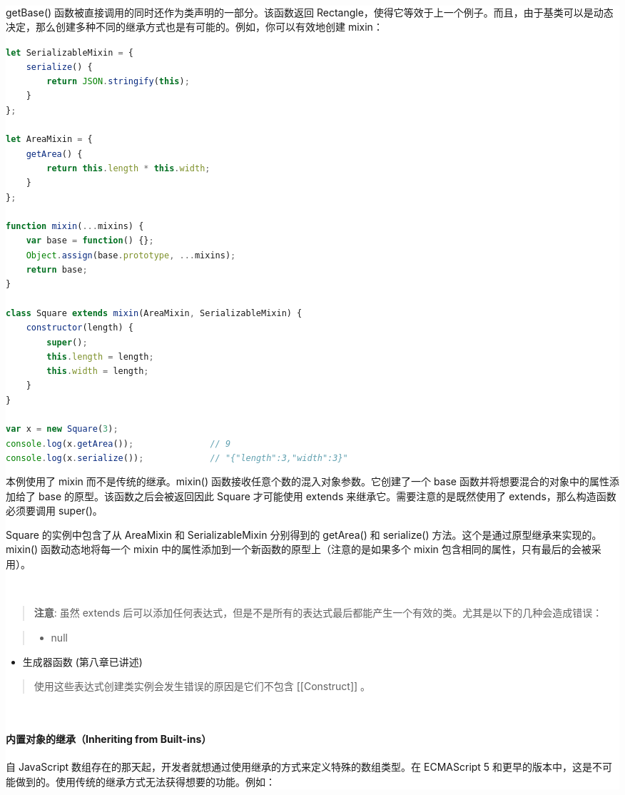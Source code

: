 getBase() 函数被直接调用的同时还作为类声明的一部分。该函数返回 Rectangle，使得它等效于上一个例子。而且，由于基类可以是动态决定，那么创建多种不同的继承方式也是有可能的。例如，你可以有效地创建 mixin：

```js
let SerializableMixin = {
    serialize() {
        return JSON.stringify(this);
    }
};

let AreaMixin = {
    getArea() {
        return this.length * this.width;
    }
};

function mixin(...mixins) {
    var base = function() {};
    Object.assign(base.prototype, ...mixins);
    return base;
}

class Square extends mixin(AreaMixin, SerializableMixin) {
    constructor(length) {
        super();
        this.length = length;
        this.width = length;
    }
}

var x = new Square(3);
console.log(x.getArea());               // 9
console.log(x.serialize());             // "{"length":3,"width":3}"
```

本例使用了 mixin 而不是传统的继承。mixin() 函数接收任意个数的混入对象参数。它创建了一个 base 函数并将想要混合的对象中的属性添加给了 base 的原型。该函数之后会被返回因此 Square 才可能使用 extends 来继承它。需要注意的是既然使用了 extends，那么构造函数必须要调用 super()。

Square 的实例中包含了从 AreaMixin 和 SerializableMixin 分别得到的 getArea() 和 serialize() 方法。这个是通过原型继承来实现的。mixin() 函数动态地将每一个 mixin 中的属性添加到一个新函数的原型上（注意的是如果多个 mixin 包含相同的属性，只有最后的会被采用）。

<br />

> **注意**: 虽然 extends 后可以添加任何表达式，但是不是所有的表达式最后都能产生一个有效的类。尤其是以下的几种会造成错误：

> * null
* 生成器函数 (第八章已讲述)

> 使用这些表达式创建类实例会发生错误的原因是它们不包含 [[Construct]] 。

<br />

#### 内置对象的继承（Inheriting from Built-ins）


自 JavaScript 数组存在的那天起，开发者就想通过使用继承的方式来定义特殊的数组类型。在 ECMAScript 5 和更早的版本中，这是不可能做到的。使用传统的继承方式无法获得想要的功能。例如：
